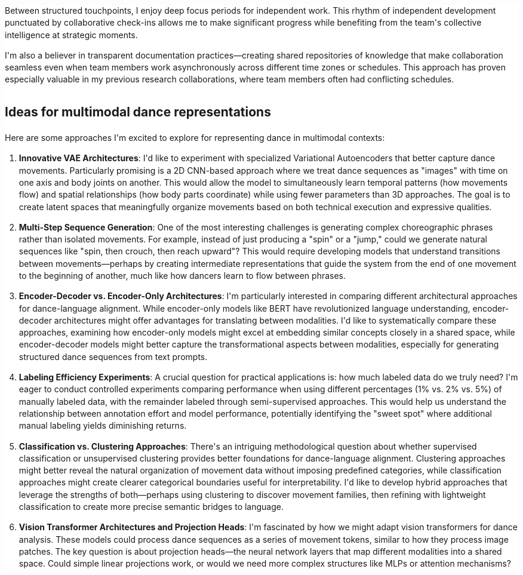 Between structured touchpoints, I enjoy deep focus periods for independent work. This rhythm of independent development punctuated by collaborative check-ins allows me to make significant progress while benefiting from the team's collective intelligence at strategic moments.

I'm also a believer in transparent documentation practices—creating shared repositories of knowledge that make collaboration seamless even when team members work asynchronously across different time zones or schedules. This approach has proven especially valuable in my previous research collaborations, where team members often had conflicting schedules.

## Ideas for multimodal dance representations

Here are some approaches I'm excited to explore for representing dance in multimodal contexts:

1. **Innovative VAE Architectures**: I'd like to experiment with specialized Variational Autoencoders that better capture dance movements. Particularly promising is a 2D CNN-based approach where we treat dance sequences as "images" with time on one axis and body joints on another. This would allow the model to simultaneously learn temporal patterns (how movements flow) and spatial relationships (how body parts coordinate) while using fewer parameters than 3D approaches. The goal is to create latent spaces that meaningfully organize movements based on both technical execution and expressive qualities.

2. **Multi-Step Sequence Generation**: One of the most interesting challenges is generating complex choreographic phrases rather than isolated movements. For example, instead of just producing a "spin" or a "jump," could we generate natural sequences like "spin, then crouch, then reach upward"? This would require developing models that understand transitions between movements—perhaps by creating intermediate representations that guide the system from the end of one movement to the beginning of another, much like how dancers learn to flow between phrases.

3. **Encoder-Decoder vs. Encoder-Only Architectures**: I'm particularly interested in comparing different architectural approaches for dance-language alignment. While encoder-only models like BERT have revolutionized language understanding, encoder-decoder architectures might offer advantages for translating between modalities. I'd like to systematically compare these approaches, examining how encoder-only models might excel at embedding similar concepts closely in a shared space, while encoder-decoder models might better capture the transformational aspects between modalities, especially for generating structured dance sequences from text prompts.

4. **Labeling Efficiency Experiments**: A crucial question for practical applications is: how much labeled data do we truly need? I'm eager to conduct controlled experiments comparing performance when using different percentages (1% vs. 2% vs. 5%) of manually labeled data, with the remainder labeled through semi-supervised approaches. This would help us understand the relationship between annotation effort and model performance, potentially identifying the "sweet spot" where additional manual labeling yields diminishing returns.

5. **Classification vs. Clustering Approaches**: There's an intriguing methodological question about whether supervised classification or unsupervised clustering provides better foundations for dance-language alignment. Clustering approaches might better reveal the natural organization of movement data without imposing predefined categories, while classification approaches might create clearer categorical boundaries useful for interpretability. I'd like to develop hybrid approaches that leverage the strengths of both—perhaps using clustering to discover movement families, then refining with lightweight classification to create more precise semantic bridges to language.

6. **Vision Transformer Architectures and Projection Heads**: I'm fascinated by how we might adapt vision transformers for dance analysis. These models could process dance sequences as a series of movement tokens, similar to how they process image patches. The key question is about projection heads—the neural network layers that map different modalities into a shared space. Could simple linear projections work, or would we need more complex structures like MLPs or attention mechanisms? 
